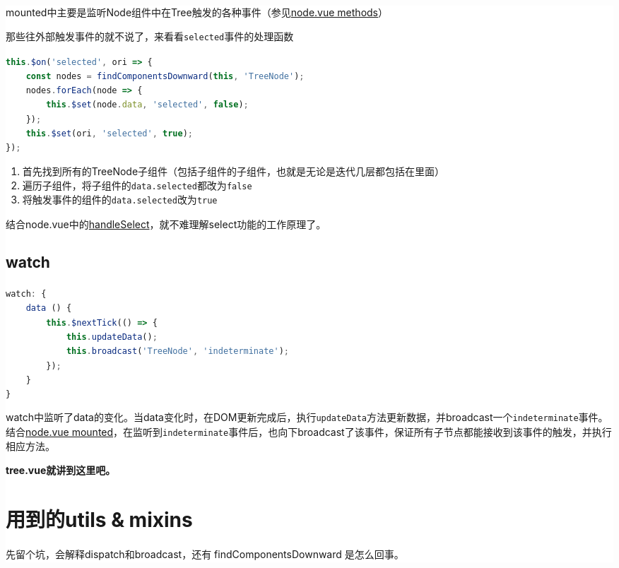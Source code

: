 mounted中主要是监听Node组件中在Tree触发的各种事件（参见[node.vue methods](#node.vue-methods)）

那些往外部触发事件的就不说了，来看看`selected`事件的处理函数

```javascript
this.$on('selected', ori => {
    const nodes = findComponentsDownward(this, 'TreeNode');
    nodes.forEach(node => {
        this.$set(node.data, 'selected', false);
    });
    this.$set(ori, 'selected', true);
});
```

1. 首先找到所有的TreeNode子组件（包括子组件的子组件，也就是无论是迭代几层都包括在里面）
2. 遍历子组件，将子组件的`data.selected`都改为`false`
3. 将触发事件的组件的`data.selected`改为`true`

结合node.vue中的[handleSelect](#node.vue-handleSelect)，就不难理解select功能的工作原理了。

## watch

```javascript
watch: {
    data () {
        this.$nextTick(() => {
            this.updateData();
            this.broadcast('TreeNode', 'indeterminate');
        });
    }
}
```

watch中监听了data的变化。当data变化时，在DOM更新完成后，执行`updateData`方法更新数据，并broadcast一个`indeterminate`事件。
结合[node.vue mounted](#node.vue-created&mounted)，在监听到`indeterminate`事件后，也向下broadcast了该事件，保证所有子节点都能接收到该事件的触发，并执行相应方法。


**tree.vue就讲到这里吧。**

# 用到的utils & mixins

先留个坑，会解释dispatch和broadcast，还有 findComponentsDownward 是怎么回事。



[树形视图]: https://cn.vuejs.org/v2/examples/tree-view.html